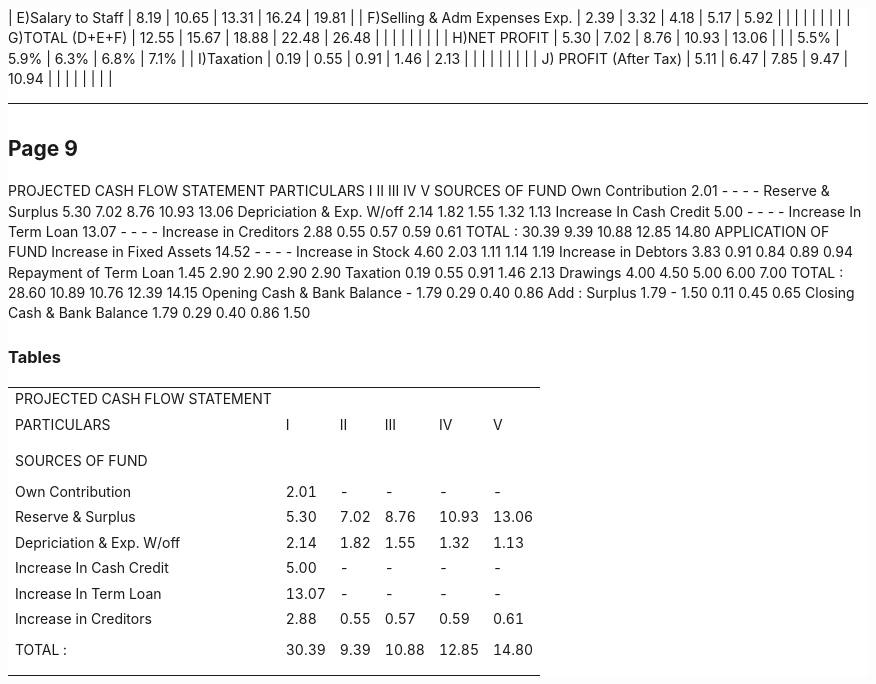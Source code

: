 | E)Salary to Staff | 8.19 | 10.65 | 13.31 | 16.24 | 19.81 |
| F)Selling & Adm Expenses Exp. | 2.39 | 3.32 | 4.18 | 5.17 | 5.92 |
|  |  |  |  |  |  |
| G)TOTAL (D+E+F) | 12.55 | 15.67 | 18.88 | 22.48 | 26.48 |
|  |  |  |  |  |  |
| H)NET PROFIT | 5.30 | 7.02 | 8.76 | 10.93 | 13.06 |
|  | 5.5% | 5.9% | 6.3% | 6.8% | 7.1% |
| I)Taxation | 0.19 | 0.55 | 0.91 | 1.46 | 2.13 |
|  |  |  |  |  |  |
| J) PROFIT (After Tax) | 5.11 | 6.47 | 7.85 | 9.47 | 10.94 |
|  |  |  |  |  |  |

---

## Page 9

PROJECTED CASH FLOW STATEMENT PARTICULARS I II III IV V SOURCES OF FUND Own Contribution 2.01 - - - - Reserve & Surplus 5.30 7.02 8.76 10.93 13.06 Depriciation & Exp. W/off 2.14 1.82 1.55 1.32 1.13 Increase In Cash Credit 5.00 - - - - Increase In Term Loan 13.07 - - - - Increase in Creditors 2.88 0.55 0.57 0.59 0.61 TOTAL : 30.39 9.39 10.88 12.85 14.80 APPLICATION OF FUND Increase in Fixed Assets 14.52 - - - - Increase in Stock 4.60 2.03 1.11 1.14 1.19 Increase in Debtors 3.83 0.91 0.84 0.89 0.94 Repayment of Term Loan 1.45 2.90 2.90 2.90 2.90 Taxation 0.19 0.55 0.91 1.46 2.13 Drawings 4.00 4.50 5.00 6.00 7.00 TOTAL : 28.60 10.89 10.76 12.39 14.15 Opening Cash & Bank Balance - 1.79 0.29 0.40 0.86 Add : Surplus 1.79 - 1.50 0.11 0.45 0.65 Closing Cash & Bank Balance 1.79 0.29 0.40 0.86 1.50

### Tables

|  |  |  |  |  |  |
|---|---|---|---|---|---|
| PROJECTED CASH FLOW STATEMENT |  |  |  |  |  |
| PARTICULARS | I | II | III | IV | V |
|  |  |  |  |  |  |
|  |  |  |  |  |  |
| SOURCES OF FUND |  |  |  |  |  |
|  |  |  |  |  |  |
| Own Contribution | 2.01 | - | - | - | - |
| Reserve & Surplus | 5.30 | 7.02 | 8.76 | 10.93 | 13.06 |
| Depriciation & Exp. W/off | 2.14 | 1.82 | 1.55 | 1.32 | 1.13 |
| Increase In Cash Credit | 5.00 | - | - | - | - |
| Increase In Term Loan | 13.07 | - | - | - | - |
| Increase in Creditors | 2.88 | 0.55 | 0.57 | 0.59 | 0.61 |
|  |  |  |  |  |  |
| TOTAL : | 30.39 | 9.39 | 10.88 | 12.85 | 14.80 |
|  |  |  |  |  |  |
|  |  |  |  |  |  |
